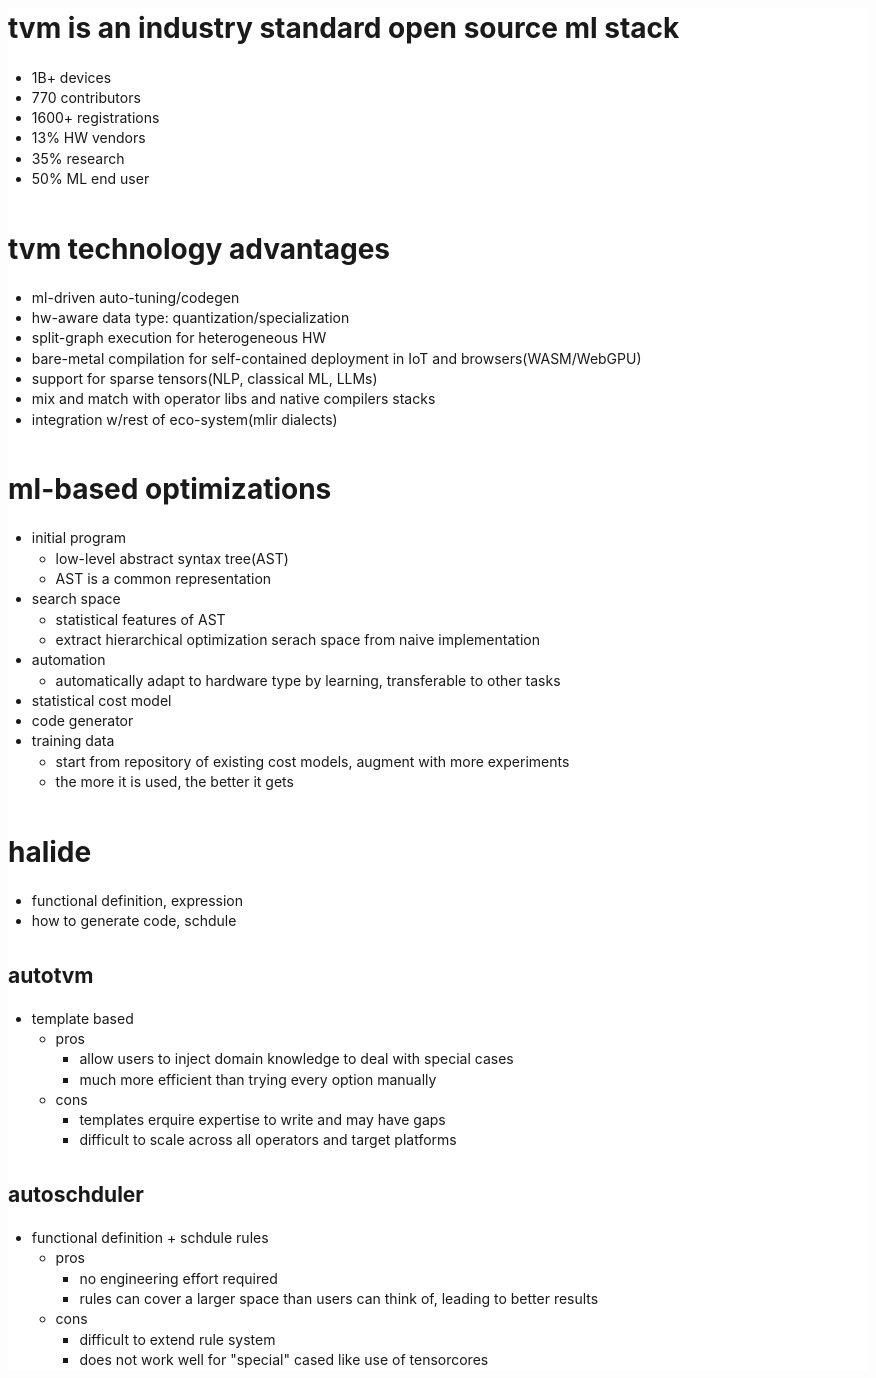 # tvm is an industry standard open source ml stack
- 1B+ devices
- 770 contributors
- 1600+ registrations
- 13% HW vendors
- 35% research
- 50% ML end user

# tvm technology advantages
- ml-driven auto-tuning/codegen
- hw-aware data type: quantization/specialization
- split-graph execution for heterogeneous HW
- bare-metal compilation for self-contained deployment in IoT and browsers(WASM/WebGPU)
- support for sparse tensors(NLP, classical ML, LLMs)
- mix and match with operator libs and native compilers stacks
- integration w/rest of eco-system(mlir dialects)

# ml-based optimizations
- initial program
  - low-level abstract syntax tree(AST)
  - AST is a common representation
- search space
  - statistical features of AST
  - extract hierarchical optimization serach space from naive implementation
- automation
  - automatically adapt to hardware type by learning, transferable to other tasks
- statistical cost model
- code generator
- training data
  - start from repository of existing cost models, augment with more experiments
  - the more it is used, the better it gets

# halide
- functional definition, expression
- how to generate code, schdule

## autotvm
- template based
  - pros
    - allow users to inject domain knowledge to deal with special cases
    - much more efficient than trying every option manually
  - cons
    - templates erquire expertise to write and may have gaps
    - difficult to scale across all operators and target platforms

## autoschduler
- functional definition + schdule rules
  - pros
    - no engineering effort required
    - rules can cover a larger space than users can think of, leading to better results
  - cons
    - difficult to extend rule system
    - does not work well for "special" cased like use of tensorcores
